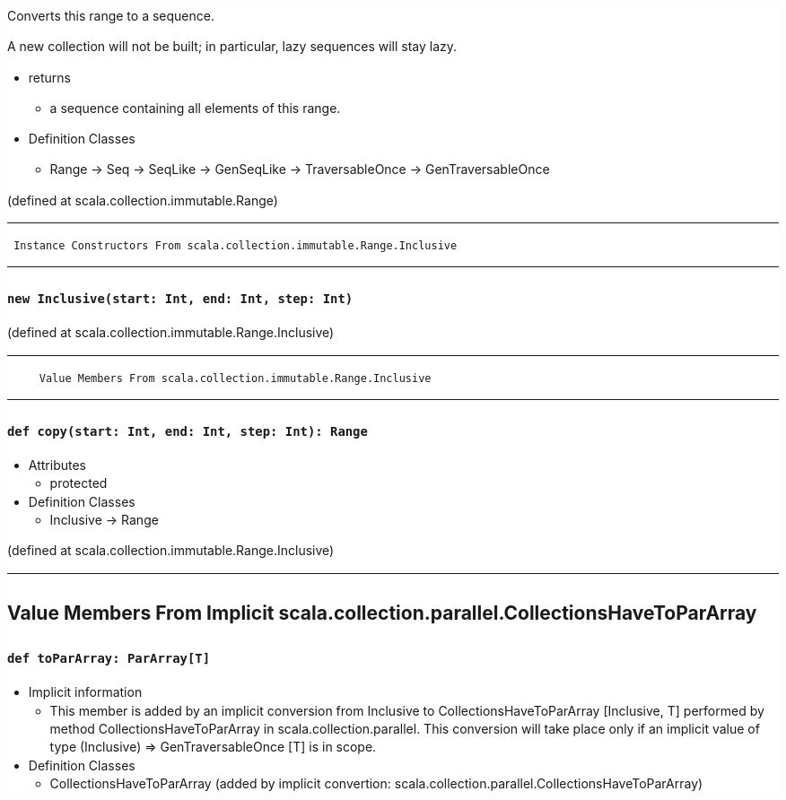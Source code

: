 Converts this range to a sequence.

A new collection will not be built; in particular, lazy sequences will stay
lazy.

* returns
  * a sequence containing all elements of this range.

* Definition Classes
  * Range → Seq → SeqLike → GenSeqLike → TraversableOnce → GenTraversableOnce

(defined at scala.collection.immutable.Range)


--------------------------------------------------------------------------------
     Instance Constructors From scala.collection.immutable.Range.Inclusive
--------------------------------------------------------------------------------


### `new Inclusive(start: Int, end: Int, step: Int)`                         ###

(defined at scala.collection.immutable.Range.Inclusive)


--------------------------------------------------------------------------------
         Value Members From scala.collection.immutable.Range.Inclusive
--------------------------------------------------------------------------------


### `def copy(start: Int, end: Int, step: Int): Range`                       ###

* Attributes
  * protected
* Definition Classes
  * Inclusive → Range

(defined at scala.collection.immutable.Range.Inclusive)


--------------------------------------------------------------------------------
Value Members From Implicit scala.collection.parallel.CollectionsHaveToParArray
--------------------------------------------------------------------------------


### `def toParArray: ParArray[T]`                                            ###

* Implicit information
  * This member is added by an implicit conversion from Inclusive to
    CollectionsHaveToParArray [Inclusive, T] performed by method
    CollectionsHaveToParArray in scala.collection.parallel. This conversion will
    take place only if an implicit value of type (Inclusive) ⇒
    GenTraversableOnce [T] is in scope.
* Definition Classes
  * CollectionsHaveToParArray
(added by implicit convertion: scala.collection.parallel.CollectionsHaveToParArray)
